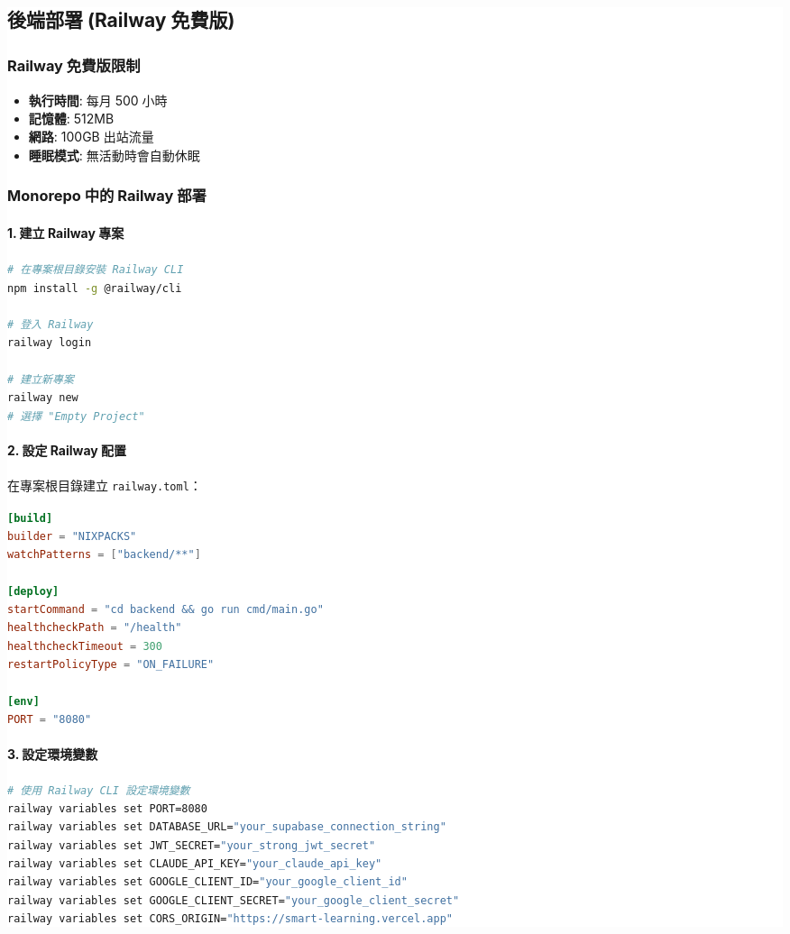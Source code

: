 ## 後端部署 (Railway 免費版)

### Railway 免費版限制
- **執行時間**: 每月 500 小時
- **記憶體**: 512MB
- **網路**: 100GB 出站流量
- **睡眠模式**: 無活動時會自動休眠

### Monorepo 中的 Railway 部署

#### 1. 建立 Railway 專案
```bash
# 在專案根目錄安裝 Railway CLI
npm install -g @railway/cli

# 登入 Railway
railway login

# 建立新專案
railway new
# 選擇 "Empty Project"
```

#### 2. 設定 Railway 配置
在專案根目錄建立 `railway.toml`：
```toml
[build]
builder = "NIXPACKS"
watchPatterns = ["backend/**"]

[deploy]
startCommand = "cd backend && go run cmd/main.go"
healthcheckPath = "/health"
healthcheckTimeout = 300
restartPolicyType = "ON_FAILURE"

[env]
PORT = "8080"
```

#### 3. 設定環境變數
```bash
# 使用 Railway CLI 設定環境變數
railway variables set PORT=8080
railway variables set DATABASE_URL="your_supabase_connection_string"
railway variables set JWT_SECRET="your_strong_jwt_secret"
railway variables set CLAUDE_API_KEY="your_claude_api_key"
railway variables set GOOGLE_CLIENT_ID="your_google_client_id"
railway variables set GOOGLE_CLIENT_SECRET="your_google_client_secret"
railway variables set CORS_ORIGIN="https://smart-learning.vercel.app"
```
